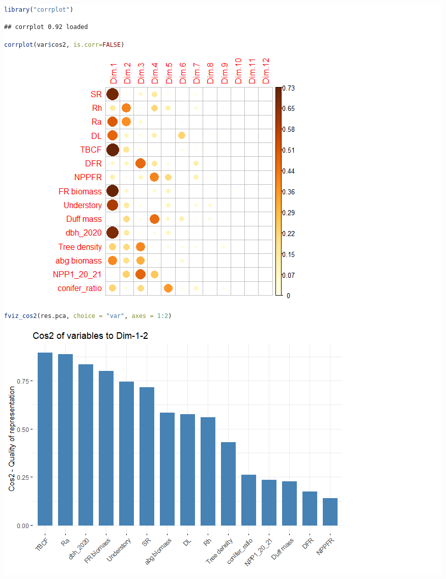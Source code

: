 ``` r
library("corrplot")
```

    ## corrplot 0.92 loaded

``` r
corrplot(var$cos2, is.corr=FALSE)
```

![](CBC_PCA_files/figure-gfm/unnamed-chunk-2-1.png)

``` r
fviz_cos2(res.pca, choice = "var", axes = 1:2)
```

![](CBC_PCA_files/figure-gfm/unnamed-chunk-2-2.png)